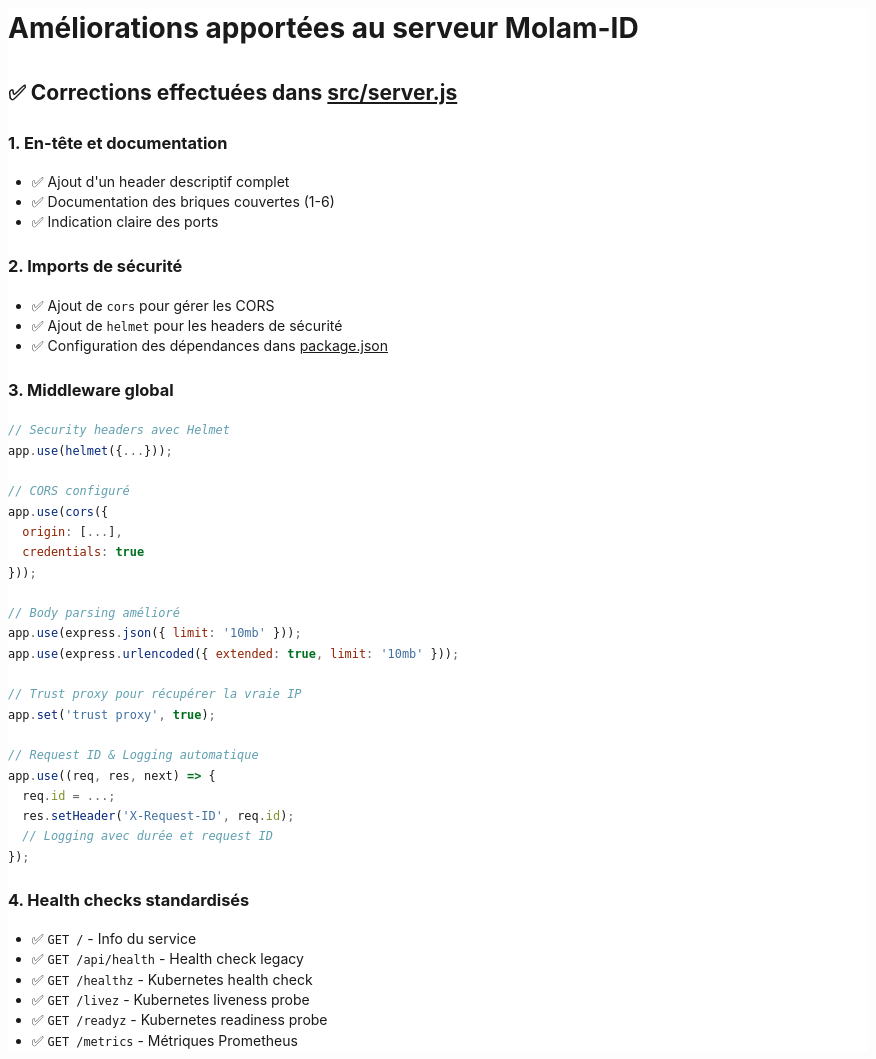 # Améliorations apportées au serveur Molam-ID

## ✅ Corrections effectuées dans [src/server.js](src/server.js)

### 1. **En-tête et documentation**
- ✅ Ajout d'un header descriptif complet
- ✅ Documentation des briques couvertes (1-6)
- ✅ Indication claire des ports

### 2. **Imports de sécurité**
- ✅ Ajout de `cors` pour gérer les CORS
- ✅ Ajout de `helmet` pour les headers de sécurité
- ✅ Configuration des dépendances dans [package.json](package.json)

### 3. **Middleware global**
```javascript
// Security headers avec Helmet
app.use(helmet({...}));

// CORS configuré
app.use(cors({
  origin: [...],
  credentials: true
}));

// Body parsing amélioré
app.use(express.json({ limit: '10mb' }));
app.use(express.urlencoded({ extended: true, limit: '10mb' }));

// Trust proxy pour récupérer la vraie IP
app.set('trust proxy', true);

// Request ID & Logging automatique
app.use((req, res, next) => {
  req.id = ...;
  res.setHeader('X-Request-ID', req.id);
  // Logging avec durée et request ID
});
```

### 4. **Health checks standardisés**
- ✅ `GET /` - Info du service
- ✅ `GET /api/health` - Health check legacy
- ✅ `GET /healthz` - Kubernetes health check
- ✅ `GET /livez` - Kubernetes liveness probe
- ✅ `GET /readyz` - Kubernetes readiness probe
- ✅ `GET /metrics` - Métriques Prometheus
